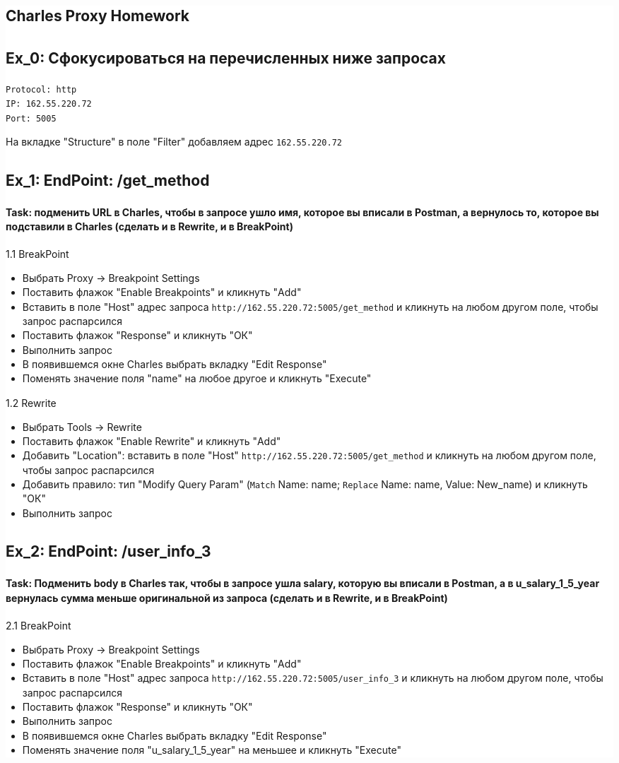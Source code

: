 ## Charles Proxy Homework

## Ex_0: Сфокусироваться на перечисленных ниже запросах
```
Protocol: http
IP: 162.55.220.72
Port: 5005
```
На вкладке "Structure" в поле "Filter" добавляем адрес `162.55.220.72`

## Ex_1: EndPoint: /get_method
#### Task: подменить URL в Charles, чтобы в запросе ушло имя, которое вы вписали в Postman, а вернулось то, которое вы подставили в Charles (сделать и в Rewrite, и в BreakPoint)

1.1 BreakPoint

- Выбрать Proxy -> Breakpoint Settings
- Поставить флажок "Enable Breakpoints" и кликнуть "Add"
- Вставить в поле "Host" адрес запроса `http://162.55.220.72:5005/get_method` и кликнуть на любом другом поле, чтобы запрос распарсился
- Поставить флажок "Response" и кликнуть "ОК"
- Выполнить запрос
- В появившемся окне Charles выбрать вкладку "Edit Response"
- Поменять значение поля "name" на любое другое и кликнуть "Execute"

1.2 Rewrite

- Выбрать Tools -> Rewrite
- Поставить флажок "Enable Rewrite" и кликнуть "Add"
- Добавить "Location": вставить в поле "Host" `http://162.55.220.72:5005/get_method` и кликнуть на любом другом поле, чтобы запрос распарсился
- Добавить правило: тип "Modify Query Param" (`Match` Name: name; `Replace` Name: name, Value: New_name) и кликнуть "ОК"
- Выполнить запрос

## Ex_2: EndPoint: /user_info_3
#### Task: Подменить body в Charles так, чтобы в запросе ушла salary, которую вы вписали в Postman, а в u_salary_1_5_year вернулась сумма меньше оригинальной из запроса (сделать и в Rewrite, и в BreakPoint)

2.1 BreakPoint

- Выбрать Proxy -> Breakpoint Settings
- Поставить флажок "Enable Breakpoints" и кликнуть "Add"
- Вставить в поле "Host" адрес запроса `http://162.55.220.72:5005/user_info_3` и кликнуть на любом другом поле, чтобы запрос распарсился
- Поставить флажок "Response" и кликнуть "ОК"
- Выполнить запрос
- В появившемся окне Charles выбрать вкладку "Edit Response"
- Поменять значение поля "u_salary_1_5_year" на меньшее и кликнуть "Execute"
